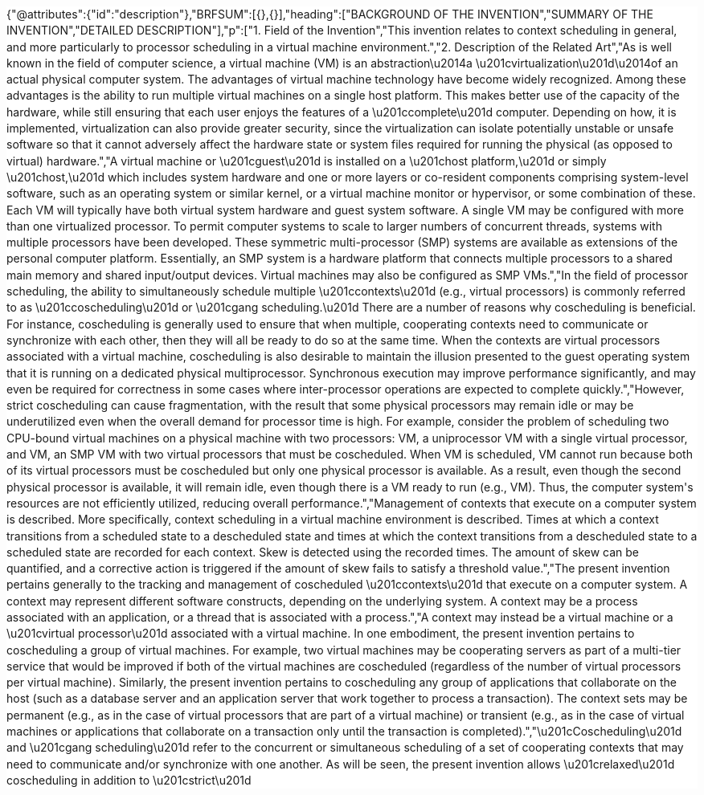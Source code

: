 {"@attributes":{"id":"description"},"BRFSUM":[{},{}],"heading":["BACKGROUND OF THE INVENTION","SUMMARY OF THE INVENTION","DETAILED DESCRIPTION"],"p":["1. Field of the Invention","This invention relates to context scheduling in general, and more particularly to processor scheduling in a virtual machine environment.","2. Description of the Related Art","As is well known in the field of computer science, a virtual machine (VM) is an abstraction\u2014a \u201cvirtualization\u201d\u2014of an actual physical computer system. The advantages of virtual machine technology have become widely recognized. Among these advantages is the ability to run multiple virtual machines on a single host platform. This makes better use of the capacity of the hardware, while still ensuring that each user enjoys the features of a \u201ccomplete\u201d computer. Depending on how, it is implemented, virtualization can also provide greater security, since the virtualization can isolate potentially unstable or unsafe software so that it cannot adversely affect the hardware state or system files required for running the physical (as opposed to virtual) hardware.","A virtual machine or \u201cguest\u201d is installed on a \u201chost platform,\u201d or simply \u201chost,\u201d which includes system hardware and one or more layers or co-resident components comprising system-level software, such as an operating system or similar kernel, or a virtual machine monitor or hypervisor, or some combination of these. Each VM will typically have both virtual system hardware and guest system software. A single VM may be configured with more than one virtualized processor. To permit computer systems to scale to larger numbers of concurrent threads, systems with multiple processors have been developed. These symmetric multi-processor (SMP) systems are available as extensions of the personal computer platform. Essentially, an SMP system is a hardware platform that connects multiple processors to a shared main memory and shared input\/output devices. Virtual machines may also be configured as SMP VMs.","In the field of processor scheduling, the ability to simultaneously schedule multiple \u201ccontexts\u201d (e.g., virtual processors) is commonly referred to as \u201ccoscheduling\u201d or \u201cgang scheduling.\u201d There are a number of reasons why coscheduling is beneficial. For instance, coscheduling is generally used to ensure that when multiple, cooperating contexts need to communicate or synchronize with each other, then they will all be ready to do so at the same time. When the contexts are virtual processors associated with a virtual machine, coscheduling is also desirable to maintain the illusion presented to the guest operating system that it is running on a dedicated physical multiprocessor. Synchronous execution may improve performance significantly, and may even be required for correctness in some cases where inter-processor operations are expected to complete quickly.","However, strict coscheduling can cause fragmentation, with the result that some physical processors may remain idle or may be underutilized even when the overall demand for processor time is high. For example, consider the problem of scheduling two CPU-bound virtual machines on a physical machine with two processors: VM, a uniprocessor VM with a single virtual processor, and VM, an SMP VM with two virtual processors that must be coscheduled. When VM is scheduled, VM cannot run because both of its virtual processors must be coscheduled but only one physical processor is available. As a result, even though the second physical processor is available, it will remain idle, even though there is a VM ready to run (e.g., VM). Thus, the computer system's resources are not efficiently utilized, reducing overall performance.","Management of contexts that execute on a computer system is described. More specifically, context scheduling in a virtual machine environment is described. Times at which a context transitions from a scheduled state to a descheduled state and times at which the context transitions from a descheduled state to a scheduled state are recorded for each context. Skew is detected using the recorded times. The amount of skew can be quantified, and a corrective action is triggered if the amount of skew fails to satisfy a threshold value.","The present invention pertains generally to the tracking and management of coscheduled \u201ccontexts\u201d that execute on a computer system. A context may represent different software constructs, depending on the underlying system. A context may be a process associated with an application, or a thread that is associated with a process.","A context may instead be a virtual machine or a \u201cvirtual processor\u201d associated with a virtual machine. In one embodiment, the present invention pertains to coscheduling a group of virtual machines. For example, two virtual machines may be cooperating servers as part of a multi-tier service that would be improved if both of the virtual machines are coscheduled (regardless of the number of virtual processors per virtual machine). Similarly, the present invention pertains to coscheduling any group of applications that collaborate on the host (such as a database server and an application server that work together to process a transaction). The context sets may be permanent (e.g., as in the case of virtual processors that are part of a virtual machine) or transient (e.g., as in the case of virtual machines or applications that collaborate on a transaction only until the transaction is completed).","\u201cCoscheduling\u201d and \u201cgang scheduling\u201d refer to the concurrent or simultaneous scheduling of a set of cooperating contexts that may need to communicate and\/or synchronize with one another. As will be seen, the present invention allows \u201crelaxed\u201d coscheduling in addition to \u201cstrict\u201d
